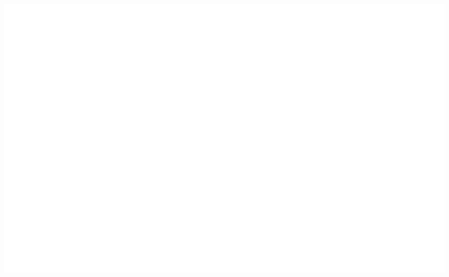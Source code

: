 <div>                            <div id="4f3973e4-c7bc-43d1-b345-198a802dacf8" class="plotly-graph-div" style="height:525px; width:100%;"></div>            <script type="text/javascript">                require(["plotly"], function(Plotly) {                    window.PLOTLYENV=window.PLOTLYENV || {};                                    if (document.getElementById("4f3973e4-c7bc-43d1-b345-198a802dacf8")) {                    Plotly.newPlot(                        "4f3973e4-c7bc-43d1-b345-198a802dacf8",
[{"hovertemplate":"variable=Passengers<br>Month=%{x}<br>value=%{y}<extra></extra>","legendgroup":"Passengers","line":{"color":"#636efa","dash":"solid"},"marker":{"symbol":"circle"},"mode":"lines","name":"Passengers","orientation":"v","showlegend":true,"x":["1949-01-01T00:00:00","1949-02-01T00:00:00","1949-03-01T00:00:00","1949-04-01T00:00:00","1949-05-01T00:00:00","1949-06-01T00:00:00","1949-07-01T00:00:00","1949-08-01T00:00:00","1949-09-01T00:00:00","1949-10-01T00:00:00","1949-11-01T00:00:00","1949-12-01T00:00:00","1950-01-01T00:00:00","1950-02-01T00:00:00","1950-03-01T00:00:00","1950-04-01T00:00:00","1950-05-01T00:00:00","1950-06-01T00:00:00","1950-07-01T00:00:00","1950-08-01T00:00:00","1950-09-01T00:00:00","1950-10-01T00:00:00","1950-11-01T00:00:00","1950-12-01T00:00:00","1951-01-01T00:00:00","1951-02-01T00:00:00","1951-03-01T00:00:00","1951-04-01T00:00:00","1951-05-01T00:00:00","1951-06-01T00:00:00","1951-07-01T00:00:00","1951-08-01T00:00:00","1951-09-01T00:00:00","1951-10-01T00:00:00","1951-11-01T00:00:00","1951-12-01T00:00:00","1952-01-01T00:00:00","1952-02-01T00:00:00","1952-03-01T00:00:00","1952-04-01T00:00:00","1952-05-01T00:00:00","1952-06-01T00:00:00","1952-07-01T00:00:00","1952-08-01T00:00:00","1952-09-01T00:00:00","1952-10-01T00:00:00","1952-11-01T00:00:00","1952-12-01T00:00:00","1953-01-01T00:00:00","1953-02-01T00:00:00","1953-03-01T00:00:00","1953-04-01T00:00:00","1953-05-01T00:00:00","1953-06-01T00:00:00","1953-07-01T00:00:00","1953-08-01T00:00:00","1953-09-01T00:00:00","1953-10-01T00:00:00","1953-11-01T00:00:00","1953-12-01T00:00:00","1954-01-01T00:00:00","1954-02-01T00:00:00","1954-03-01T00:00:00","1954-04-01T00:00:00","1954-05-01T00:00:00","1954-06-01T00:00:00","1954-07-01T00:00:00","1954-08-01T00:00:00","1954-09-01T00:00:00","1954-10-01T00:00:00","1954-11-01T00:00:00","1954-12-01T00:00:00","1955-01-01T00:00:00","1955-02-01T00:00:00","1955-03-01T00:00:00","1955-04-01T00:00:00","1955-05-01T00:00:00","1955-06-01T00:00:00","1955-07-01T00:00:00","1955-08-01T00:00:00","1955-09-01T00:00:00","1955-10-01T00:00:00","1955-11-01T00:00:00","1955-12-01T00:00:00","1956-01-01T00:00:00","1956-02-01T00:00:00","1956-03-01T00:00:00","1956-04-01T00:00:00","1956-05-01T00:00:00","1956-06-01T00:00:00","1956-07-01T00:00:00","1956-08-01T00:00:00","1956-09-01T00:00:00","1956-10-01T00:00:00","1956-11-01T00:00:00","1956-12-01T00:00:00","1957-01-01T00:00:00","1957-02-01T00:00:00","1957-03-01T00:00:00","1957-04-01T00:00:00","1957-05-01T00:00:00","1957-06-01T00:00:00","1957-07-01T00:00:00","1957-08-01T00:00:00","1957-09-01T00:00:00","1957-10-01T00:00:00","1957-11-01T00:00:00","1957-12-01T00:00:00","1958-01-01T00:00:00","1958-02-01T00:00:00","1958-03-01T00:00:00","1958-04-01T00:00:00","1958-05-01T00:00:00","1958-06-01T00:00:00","1958-07-01T00:00:00","1958-08-01T00:00:00","1958-09-01T00:00:00","1958-10-01T00:00:00","1958-11-01T00:00:00","1958-12-01T00:00:00","1959-01-01T00:00:00","1959-02-01T00:00:00","1959-03-01T00:00:00","1959-04-01T00:00:00","1959-05-01T00:00:00","1959-06-01T00:00:00","1959-07-01T00:00:00","1959-08-01T00:00:00","1959-09-01T00:00:00","1959-10-01T00:00:00","1959-11-01T00:00:00","1959-12-01T00:00:00","1960-01-01T00:00:00","1960-02-01T00:00:00","1960-03-01T00:00:00","1960-04-01T00:00:00","1960-05-01T00:00:00","1960-06-01T00:00:00","1960-07-01T00:00:00","1960-08-01T00:00:00","1960-09-01T00:00:00","1960-10-01T00:00:00","1960-11-01T00:00:00","1960-12-01T00:00:00"],"xaxis":"x","y":[112.0,118.0,132.0,129.0,121.0,135.0,148.0,148.0,136.0,119.0,104.0,118.0,115.0,126.0,141.0,135.0,125.0,149.0,170.0,170.0,158.0,133.0,114.0,140.0,145.0,150.0,178.0,163.0,172.0,178.0,199.0,199.0,184.0,162.0,146.0,166.0,171.0,180.0,193.0,181.0,183.0,218.0,230.0,242.0,209.0,191.0,172.0,194.0,196.0,196.0,236.0,235.0,229.0,243.0,264.0,272.0,237.0,211.0,180.0,201.0,204.0,188.0,235.0,227.0,234.0,264.0,302.0,293.0,259.0,229.0,203.0,229.0,242.0,233.0,267.0,269.0,270.0,315.0,364.0,347.0,312.0,274.0,237.0,278.0,284.0,277.0,317.0,313.0,318.0,374.0,413.0,405.0,355.0,306.0,271.0,306.0,315.0,301.0,356.0,348.0,355.0,422.0,465.0,467.0,404.0,347.0,305.0,336.0,340.0,318.0,362.0,348.0,363.0,435.0,491.0,505.0,404.0,359.0,310.0,337.0,360.0,342.0,406.0,396.0,420.0,472.0,548.0,559.0,463.0,407.0,362.0,405.0,417.0,391.0,419.0,461.0,472.0,535.0,622.0,606.0,508.0,461.0,390.0,432.0],"yaxis":"y","type":"scatter"},{"hovertemplate":"variable=cumsum<br>Month=%{x}<br>value=%{y}<extra>